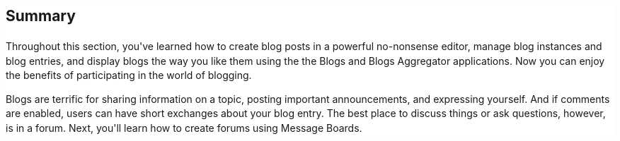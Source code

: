 ## Summary [](id=summary)

Throughout this section, you've learned how to create blog posts in a powerful
no-nonsense editor, manage blog instances and blog entries, and display blogs
the way you like them using the the Blogs and Blogs Aggregator applications.
Now you can enjoy the benefits of participating in the world of blogging. 

Blogs are terrific for sharing information on a topic, posting important
announcements, and expressing yourself. And if comments are enabled, users can
have short exchanges about your blog entry. The best place to discuss things or
ask questions, however, is in a forum. Next, you'll learn how to create forums
using Message Boards. 
